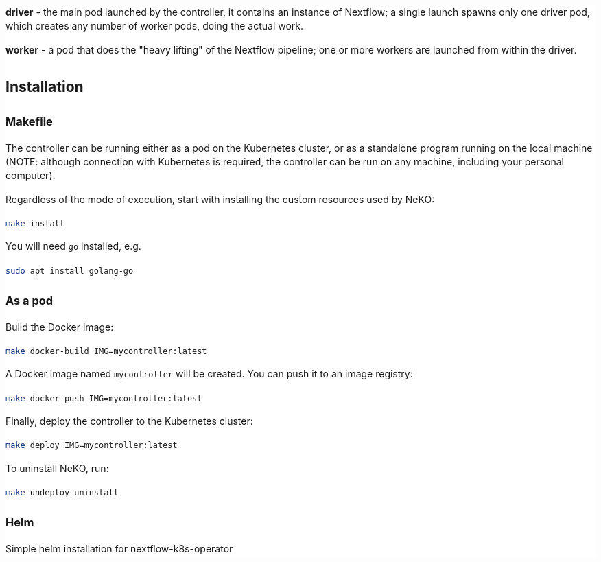 **driver** - the main pod launched by the controller, it contains an instance of
Nextflow; a single launch spawns only one driver pod, which creates any number
of worker pods, doing the actual work.

**worker** - a pod that does the "heavy lifting" of the Nextflow pipeline;
one or more workers are launched from within the driver.

## Installation
### Makefile
The controller can be running either as a pod on the Kubernetes cluster, or
as a standalone program running on the local machine (NOTE: although connection
with Kubernetes is required, the controller can be run on any machine, including
your personal computer).

Regardless of the mode of execution, start with installing the custom resources
used by NeKO:

``` sh
make install
```

You will need `go` installed, e.g.
```sh
sudo apt install golang-go
```

### As a pod

Build the Docker image:

``` sh
make docker-build IMG=mycontroller:latest
```

A Docker image named `mycontroller` will be created. You can push it to an image
registry:

``` sh
make docker-push IMG=mycontroller:latest
```

Finally, deploy the controller to the Kubernetes cluster:

``` sh
make deploy IMG=mycontroller:latest
```

To uninstall NeKO, run:

``` sh
make undeploy uninstall
```


### Helm

Simple helm installation for nextflow-k8s-operator
